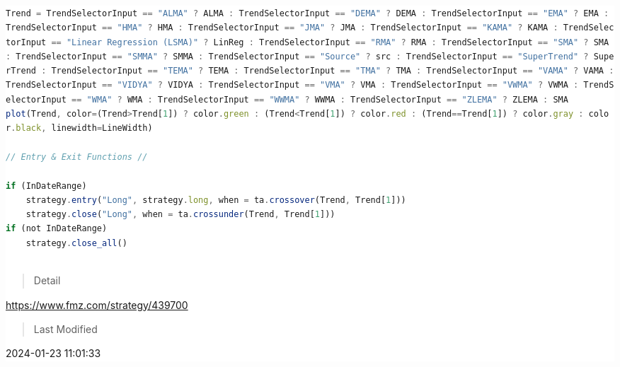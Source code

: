 ``` javascript
Trend = TrendSelectorInput == "ALMA" ? ALMA : TrendSelectorInput == "DEMA" ? DEMA : TrendSelectorInput == "EMA" ? EMA : TrendSelectorInput == "HMA" ? HMA : TrendSelectorInput == "JMA" ? JMA : TrendSelectorInput == "KAMA" ? KAMA : TrendSelectorInput == "Linear Regression (LSMA)" ? LinReg : TrendSelectorInput == "RMA" ? RMA : TrendSelectorInput == "SMA" ? SMA : TrendSelectorInput == "SMMA" ? SMMA : TrendSelectorInput == "Source" ? src : TrendSelectorInput == "SuperTrend" ? SuperTrend : TrendSelectorInput == "TEMA" ? TEMA : TrendSelectorInput == "TMA" ? TMA : TrendSelectorInput == "VAMA" ? VAMA : TrendSelectorInput == "VIDYA" ? VIDYA : TrendSelectorInput == "VMA" ? VMA : TrendSelectorInput == "VWMA" ? VWMA : TrendSelectorInput == "WMA" ? WMA : TrendSelectorInput == "WWMA" ? WWMA : TrendSelectorInput == "ZLEMA" ? ZLEMA : SMA
plot(Trend, color=(Trend>Trend[1]) ? color.green : (Trend<Trend[1]) ? color.red : (Trend==Trend[1]) ? color.gray : color.black, linewidth=LineWidth)

// Entry & Exit Functions //

if (InDateRange)
    strategy.entry("Long", strategy.long, when = ta.crossover(Trend, Trend[1]))
    strategy.close("Long", when = ta.crossunder(Trend, Trend[1]))
if (not InDateRange)
    strategy.close_all()
    
```

> Detail

https://www.fmz.com/strategy/439700

> Last Modified

2024-01-23 11:01:33
